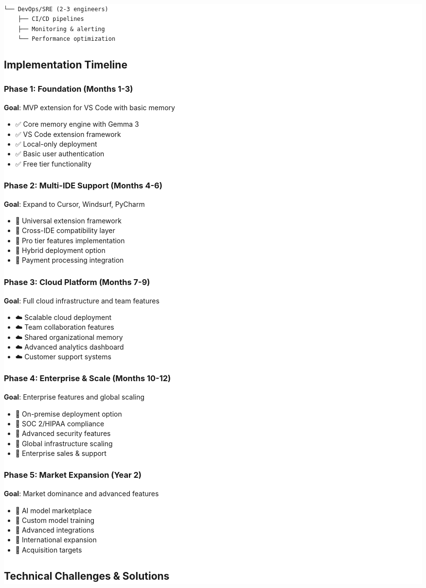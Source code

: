 ```
└── DevOps/SRE (2-3 engineers)
    ├── CI/CD pipelines
    ├── Monitoring & alerting
    └── Performance optimization
```

## Implementation Timeline

### Phase 1: Foundation (Months 1-3)
**Goal**: MVP extension for VS Code with basic memory
- ✅ Core memory engine with Gemma 3
- ✅ VS Code extension framework
- ✅ Local-only deployment
- ✅ Basic user authentication
- ✅ Free tier functionality

### Phase 2: Multi-IDE Support (Months 4-6)
**Goal**: Expand to Cursor, Windsurf, PyCharm
- 🎯 Universal extension framework
- 🎯 Cross-IDE compatibility layer
- 🎯 Pro tier features implementation
- 🎯 Hybrid deployment option
- 🎯 Payment processing integration

### Phase 3: Cloud Platform (Months 7-9)
**Goal**: Full cloud infrastructure and team features
- ☁️ Scalable cloud deployment
- ☁️ Team collaboration features
- ☁️ Shared organizational memory
- ☁️ Advanced analytics dashboard
- ☁️ Customer support systems

### Phase 4: Enterprise & Scale (Months 10-12)
**Goal**: Enterprise features and global scaling
- 🏢 On-premise deployment option
- 🏢 SOC 2/HIPAA compliance
- 🏢 Advanced security features
- 🏢 Global infrastructure scaling
- 🏢 Enterprise sales & support

### Phase 5: Market Expansion (Year 2)
**Goal**: Market dominance and advanced features
- 🚀 AI model marketplace
- 🚀 Custom model training
- 🚀 Advanced integrations
- 🚀 International expansion
- 🚀 Acquisition targets

## Technical Challenges & Solutions
